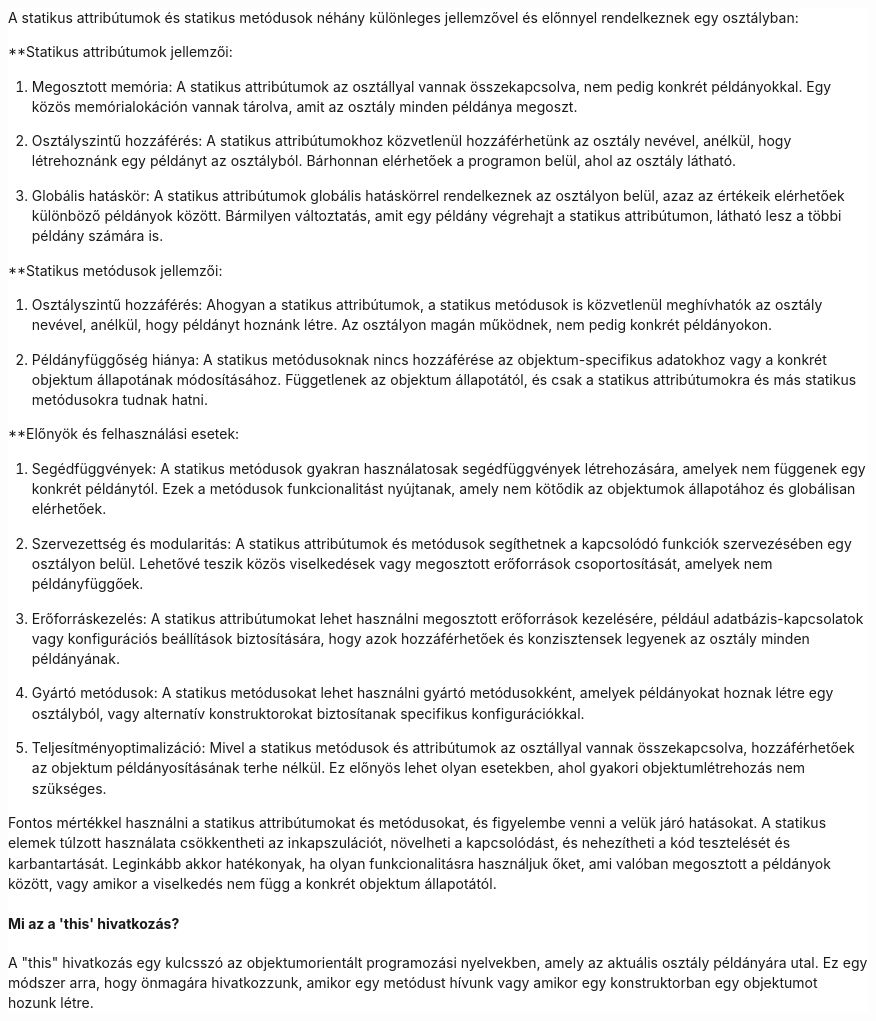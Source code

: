 A statikus attribútumok és statikus metódusok néhány különleges jellemzővel és előnnyel rendelkeznek egy osztályban:

**Statikus attribútumok jellemzői:
1. Megosztott memória: A statikus attribútumok az osztállyal vannak összekapcsolva, nem pedig konkrét példányokkal. Egy közös memórialokáción vannak tárolva, amit az osztály minden példánya megoszt.

2. Osztályszintű hozzáférés: A statikus attribútumokhoz közvetlenül hozzáférhetünk az osztály nevével, anélkül, hogy létrehoznánk egy példányt az osztályból. Bárhonnan elérhetőek a programon belül, ahol az osztály látható.

3. Globális hatáskör: A statikus attribútumok globális hatáskörrel rendelkeznek az osztályon belül, azaz az értékeik elérhetőek különböző példányok között. Bármilyen változtatás, amit egy példány végrehajt a statikus attribútumon, látható lesz a többi példány számára is.

**Statikus metódusok jellemzői:
1. Osztályszintű hozzáférés: Ahogyan a statikus attribútumok, a statikus metódusok is közvetlenül meghívhatók az osztály nevével, anélkül, hogy példányt hoznánk létre. Az osztályon magán működnek, nem pedig konkrét példányokon.

2. Példányfüggőség hiánya: A statikus metódusoknak nincs hozzáférése az objektum-specifikus adatokhoz vagy a konkrét objektum állapotának módosításához. Függetlenek az objektum állapotától, és csak a statikus attribútumokra és más statikus metódusokra tudnak hatni.

**Előnyök és felhasználási esetek:
1. Segédfüggvények: A statikus metódusok gyakran használatosak segédfüggvények létrehozására, amelyek nem függenek egy konkrét példánytól. Ezek a metódusok funkcionalitást nyújtanak, amely nem kötődik az objektumok állapotához és globálisan elérhetőek.

2. Szervezettség és modularitás: A statikus attribútumok és metódusok segíthetnek a kapcsolódó funkciók szervezésében egy osztályon belül. Lehetővé teszik közös viselkedések vagy megosztott erőforrások csoportosítását, amelyek nem példányfüggőek.

3. Erőforráskezelés: A statikus attribútumokat lehet használni megosztott erőforrások kezelésére, például adatbázis-kapcsolatok vagy konfigurációs beállítások biztosítására, hogy azok hozzáférhetőek és konzisztensek legyenek az osztály minden példányának.

4. Gyártó metódusok: A statikus metódusokat lehet használni gyártó metódusokként, amelyek példányokat hoznak létre egy osztályból, vagy alternatív konstruktorokat biztosítanak specifikus konfigurációkkal.

5. Teljesítményoptimalizáció: Mivel a statikus metódusok és attribútumok az osztállyal vannak összekapcsolva, hozzáférhetőek az objektum példányosításának terhe nélkül. Ez előnyös lehet olyan esetekben, ahol gyakori objektumlétrehozás nem szükséges.

Fontos mértékkel használni a statikus attribútumokat és metódusokat, és figyelembe venni a velük járó hatásokat. A statikus elemek túlzott használata csökkentheti az inkapszulációt, növelheti a kapcsolódást, és nehezítheti a kód tesztelését és karbantartását. Leginkább akkor hatékonyak, ha olyan funkcionalitásra használjuk őket, ami valóban megosztott a példányok között, vagy amikor a viselkedés nem függ a konkrét objektum állapotától.



#### Mi az a 'this' hivatkozás?

A "this" hivatkozás egy kulcsszó az objektumorientált programozási nyelvekben, amely az aktuális osztály példányára utal. Ez egy módszer arra, hogy önmagára hivatkozzunk, amikor egy metódust hívunk vagy amikor egy konstruktorban egy objektumot hozunk létre.
